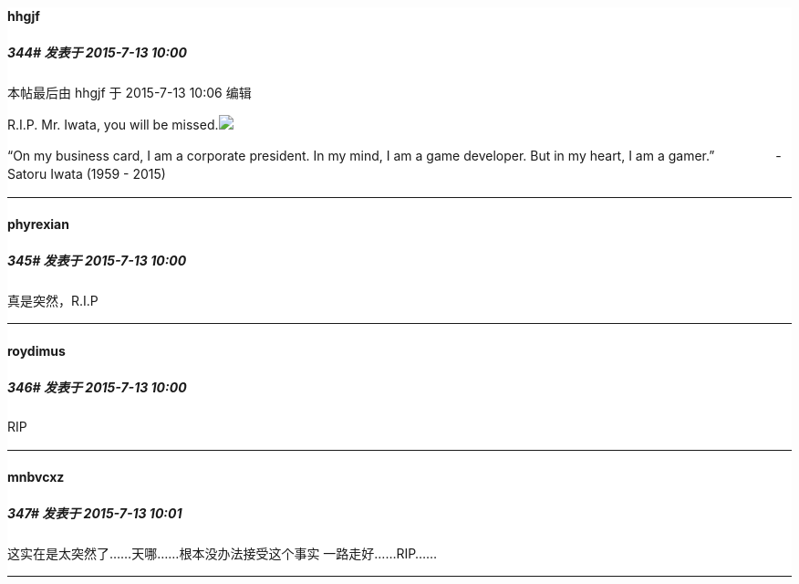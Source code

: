 ####  hhgjf  
##### 344#       发表于 2015-7-13 10:00



 本帖最后由 hhgjf 于 2015-7-13 10:06 编辑 

R.I.P. Mr. Iwata, you will be missed.<img src="https://static.saraba1st.com/image/smiley/face/02.gif" referrerpolicy="no-referrer">


“On my business card, I am a corporate president. In my mind, I am a game developer. But in my heart, I am a gamer.”                 - Satoru Iwata (1959 - 2015)







-----

####  phyrexian  
##### 345#       发表于 2015-7-13 10:00




真是突然，R.I.P







-----

####  roydimus  
##### 346#       发表于 2015-7-13 10:00




RIP







-----

####  mnbvcxz  
##### 347#       发表于 2015-7-13 10:01




这实在是太突然了……天哪……根本没办法接受这个事实
一路走好……RIP……







-----
